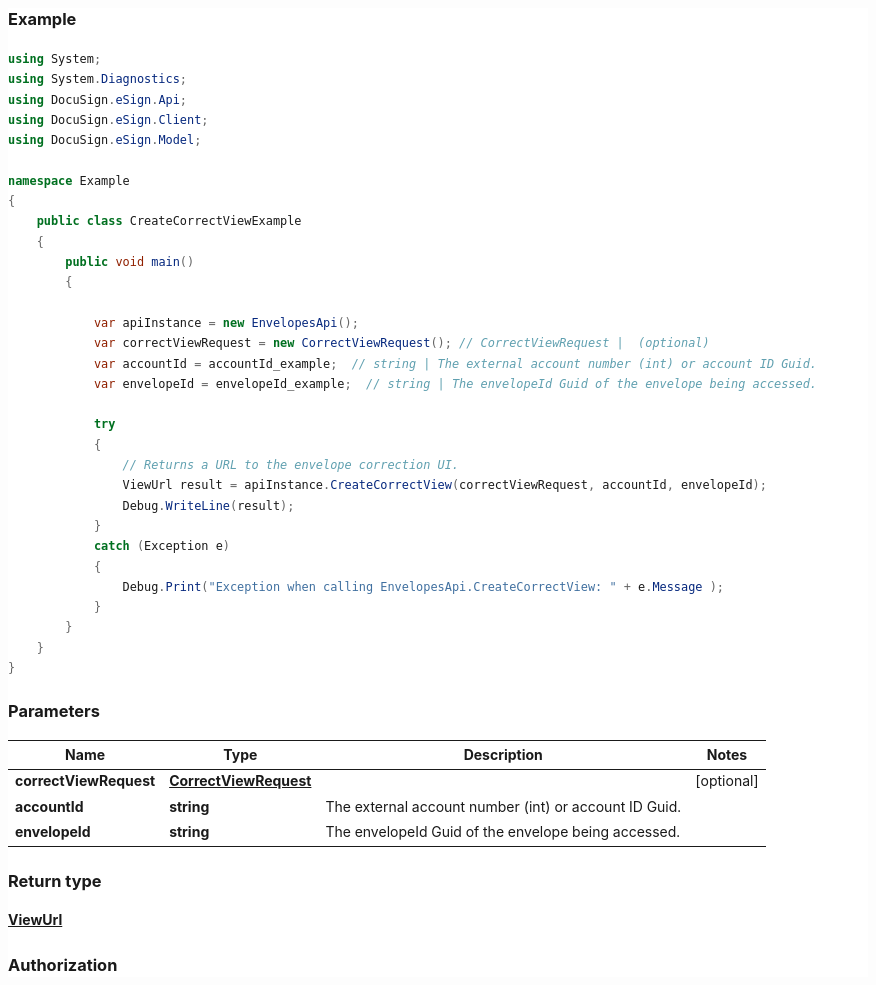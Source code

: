 ### Example
```csharp
using System;
using System.Diagnostics;
using DocuSign.eSign.Api;
using DocuSign.eSign.Client;
using DocuSign.eSign.Model;

namespace Example
{
    public class CreateCorrectViewExample
    {
        public void main()
        {
            
            var apiInstance = new EnvelopesApi();
            var correctViewRequest = new CorrectViewRequest(); // CorrectViewRequest |  (optional) 
            var accountId = accountId_example;  // string | The external account number (int) or account ID Guid.
            var envelopeId = envelopeId_example;  // string | The envelopeId Guid of the envelope being accessed.

            try
            {
                // Returns a URL to the envelope correction UI.
                ViewUrl result = apiInstance.CreateCorrectView(correctViewRequest, accountId, envelopeId);
                Debug.WriteLine(result);
            }
            catch (Exception e)
            {
                Debug.Print("Exception when calling EnvelopesApi.CreateCorrectView: " + e.Message );
            }
        }
    }
}
```

### Parameters

Name | Type | Description  | Notes
------------- | ------------- | ------------- | -------------
 **correctViewRequest** | [**CorrectViewRequest**](CorrectViewRequest.md)|  | [optional] 
 **accountId** | **string**| The external account number (int) or account ID Guid. | 
 **envelopeId** | **string**| The envelopeId Guid of the envelope being accessed. | 

### Return type

[**ViewUrl**](ViewUrl.md)

### Authorization
